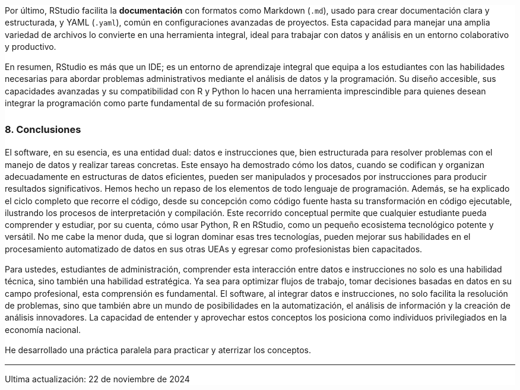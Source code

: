 Por último, RStudio facilita la **documentación** con formatos como Markdown (`.md`), usado para crear documentación clara y estructurada, y YAML (`.yaml`), común en configuraciones avanzadas de proyectos. Esta capacidad para manejar una amplia variedad de archivos lo convierte en una herramienta integral, ideal para trabajar con datos y análisis en un entorno colaborativo y productivo.

En resumen, RStudio es más que un IDE; es un entorno de aprendizaje integral que equipa a los estudiantes con las habilidades necesarias para abordar problemas administrativos mediante el análisis de datos y la programación. Su diseño accesible, sus capacidades avanzadas y su compatibilidad con R y Python lo hacen una herramienta imprescindible para quienes desean integrar la programación como parte fundamental de su formación profesional.

### 8. Conclusiones

El software, en su esencia, es una entidad dual: datos e instrucciones que, bien estructurada para resolver problemas con el manejo de datos y realizar tareas concretas. Este ensayo ha demostrado cómo los datos, cuando se codifican y organizan adecuadamente en estructuras de datos eficientes, pueden ser manipulados y procesados por instrucciones para producir resultados significativos. Hemos hecho un repaso de los elementos de todo lenguaje de programación. Además, se ha explicado el ciclo completo que recorre el código, desde su concepción como código fuente hasta su transformación en código ejecutable, ilustrando los procesos de interpretación y compilación. Este recorrido conceptual permite que cualquier estudiante pueda comprender y estudiar, por su cuenta, cómo usar Python, R en RStudio, como un pequeño ecosistema tecnológico potente y versátil. No me cabe la menor duda, que si logran dominar esas tres tecnologías, pueden mejorar sus habilidades en el procesamiento automatizado de datos en sus otras UEAs y egresar como profesionistas bien capacitados.

Para ustedes, estudiantes de administración, comprender esta interacción entre datos e instrucciones no solo es una habilidad técnica, sino también una habilidad estratégica. Ya sea para optimizar flujos de trabajo, tomar decisiones basadas en datos en su campo profesional, esta comprensión es fundamental. El software, al integrar datos e instrucciones, no solo facilita la resolución de problemas, sino que también abre un mundo de posibilidades en la automatización, el análisis de información y la creación de análisis innovadores. La capacidad de entender y aprovechar estos conceptos los posiciona como individuos privilegiados en la economía nacional.

He desarrollado una práctica paralela para practicar y aterrizar los conceptos.

--- 

[^1]: Profesor-investigador del Departamento de Economía de la Universidad Autónoma Metropolitana, Unidad Iztapalapa. Contacto: [jzr@xanum.uam.mx](mailto:jzr@xanum.uam.mx), [Telegram](https://t.me/jzavalar).
[^2]: Lectura leída el 11, 18 y 25 de noviembre de 2024.

Ultima actualización: 22 de noviembre de 2024
